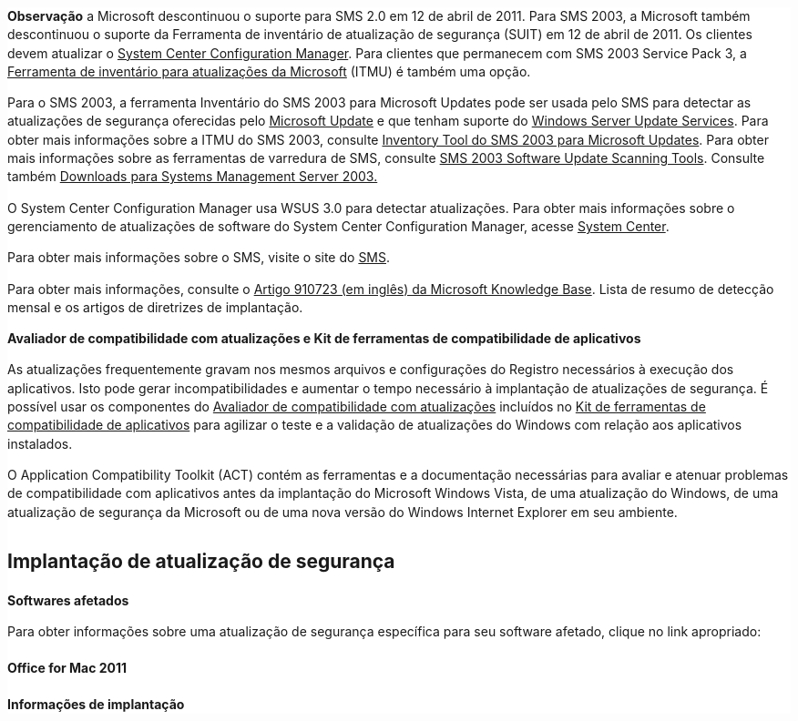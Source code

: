 **Observação** a Microsoft descontinuou o suporte para SMS 2.0 em 12 de abril de 2011. Para SMS 2003, a Microsoft também descontinuou o suporte da Ferramenta de inventário de atualização de segurança (SUIT) em 12 de abril de 2011. Os clientes devem atualizar o [System Center Configuration Manager](http://technet.microsoft.com/en-us/systemcenter/bb980621). Para clientes que permanecem com SMS 2003 Service Pack 3, a [Ferramenta de inventário para atualizações da Microsoft](http://technet.microsoft.com/en-us/sms/bb676783.aspx) (ITMU) é também uma opção.
  
Para o SMS 2003, a ferramenta Inventário do SMS 2003 para Microsoft Updates pode ser usada pelo SMS para detectar as atualizações de segurança oferecidas pelo [Microsoft Update](http://update.microsoft.com/microsoftupdate) e que tenham suporte do [Windows Server Update Services](http://go.microsoft.com/fwlink/?linkid=50120). Para obter mais informações sobre a ITMU do SMS 2003, consulte [Inventory Tool do SMS 2003 para Microsoft Updates](http://technet.microsoft.com/en-us/sms/bb676783.aspx). Para obter mais informações sobre as ferramentas de varredura de SMS, consulte [SMS 2003 Software Update Scanning Tools](http://technet.microsoft.com/en-us/sms/bb676786.aspx). Consulte também [Downloads para Systems Management Server 2003.](http://technet.microsoft.com/en-us/sms/bb676766.aspx)
  
O System Center Configuration Manager usa WSUS 3.0 para detectar atualizações. Para obter mais informações sobre o gerenciamento de atualizações de software do System Center Configuration Manager, acesse [System Center](http://technet.microsoft.com/en-us/systemcenter/bb980621).
  
Para obter mais informações sobre o SMS, visite o site do [SMS](http://go.microsoft.com/fwlink/?linkid=21158).
  
Para obter mais informações, consulte o [Artigo 910723 (em inglês) da Microsoft Knowledge Base](http://support.microsoft.com/kb/910723). Lista de resumo de detecção mensal e os artigos de diretrizes de implantação.
  
**Avaliador de compatibilidade com atualizações e Kit de ferramentas de compatibilidade de aplicativos**
  
As atualizações frequentemente gravam nos mesmos arquivos e configurações do Registro necessários à execução dos aplicativos. Isto pode gerar incompatibilidades e aumentar o tempo necessário à implantação de atualizações de segurança. É possível usar os componentes do [Avaliador de compatibilidade com atualizações](http://technet2.microsoft.com/windowsvista/en/library/4279e239-37a4-44aa-aec5-4e70fe39f9de1033.mspx?mfr=true) incluídos no [Kit de ferramentas de compatibilidade de aplicativos](http://www.microsoft.com/downloads/details.aspx?familyid=24da89e9-b581-47b0-b45e-492dd6da2971&displaylang=en) para agilizar o teste e a validação de atualizações do Windows com relação aos aplicativos instalados.
  
O Application Compatibility Toolkit (ACT) contém as ferramentas e a documentação necessárias para avaliar e atenuar problemas de compatibilidade com aplicativos antes da implantação do Microsoft Windows Vista, de uma atualização do Windows, de uma atualização de segurança da Microsoft ou de uma nova versão do Windows Internet Explorer em seu ambiente.
  
Implantação de atualização de segurança  
---------------------------------------
  
<span></span>
**Softwares afetados**
  
Para obter informações sobre uma atualização de segurança específica para seu software afetado, clique no link apropriado:
  
#### Office for Mac 2011
  
#### Informações de implantação
  